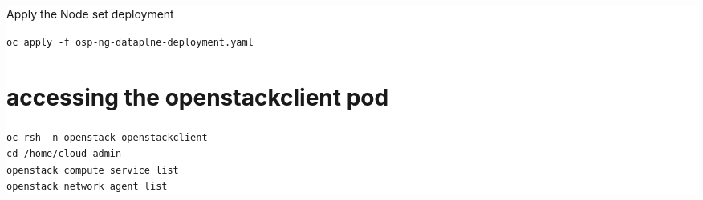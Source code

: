 Apply the Node set deployment

```
oc apply -f osp-ng-dataplne-deployment.yaml
```

# accessing the openstackclient pod

```
oc rsh -n openstack openstackclient
cd /home/cloud-admin
openstack compute service list
openstack network agent list
```
